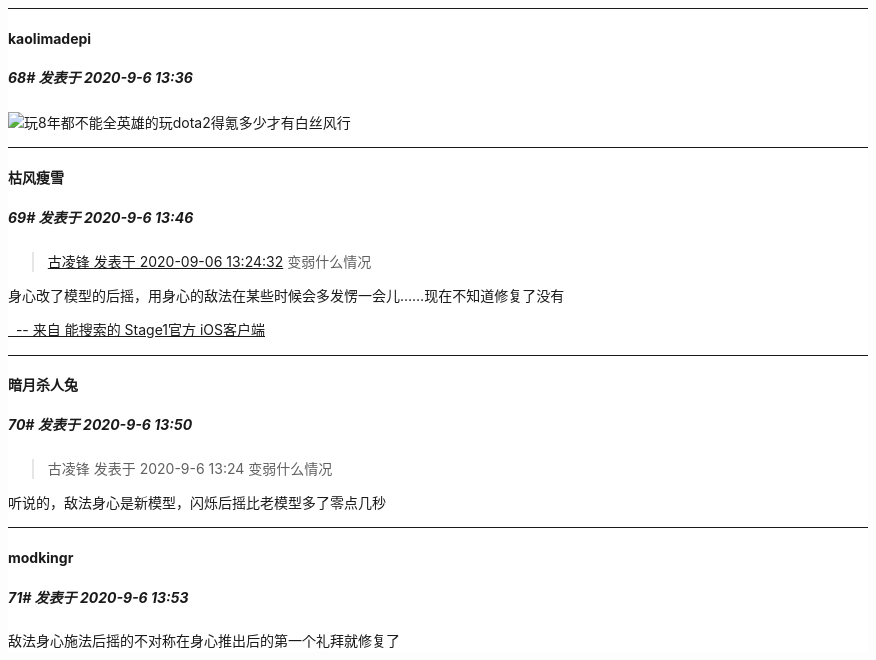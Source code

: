 





-----

####  kaolimadepi  
##### 68#       发表于 2020-9-6 13:36



<img src="https://static.saraba1st.com/image/smiley/face2017/067.png" referrerpolicy="no-referrer">玩8年都不能全英雄的玩dota2得氪多少才有白丝风行







-----

####  枯风瘦雪  
##### 69#       发表于 2020-9-6 13:46



<blockquote><a href="httphttps://bbs.saraba1st.com/2b/forum.php?mod=redirect&amp;goto=findpost&amp;pid=48655744&amp;ptid=1958325" target="_blank">古凌锋 发表于 2020-09-06 13:24:32</a>
变弱什么情况</blockquote>身心改了模型的后摇，用身心的敌法在某些时候会多发愣一会儿……现在不知道修复了没有

[  -- 来自 能搜索的 Stage1官方 iOS客户端](https://itunes.apple.com/fi/app/saraba1st/id1221237470?mt=8)







-----

####  暗月杀人兔  
##### 70#       发表于 2020-9-6 13:50



<blockquote>古凌锋 发表于 2020-9-6 13:24
变弱什么情况</blockquote>
听说的，敌法身心是新模型，闪烁后摇比老模型多了零点几秒







-----

####  modkingr  
##### 71#       发表于 2020-9-6 13:53




敌法身心施法后摇的不对称在身心推出后的第一个礼拜就修复了

